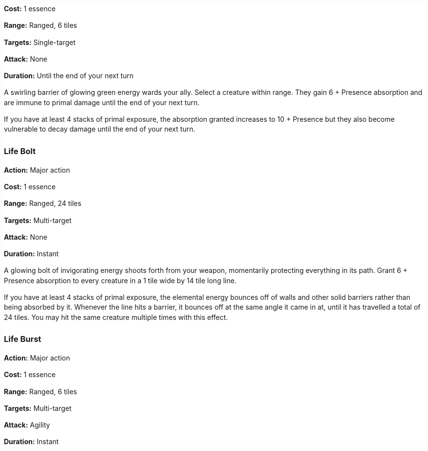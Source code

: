 **Cost:** 1 essence

**Range:** Ranged, 6 tiles

**Targets:** Single-target

**Attack:** None

**Duration:** Until the end of your next turn

</div>

A swirling barrier of glowing green energy wards your ally. Select a creature within range. They gain 6 + Presence absorption and are immune to primal damage until the end of your next turn.

If you have at least 4 stacks of primal exposure, the absorption granted increases to 10 + Presence but they also become vulnerable to decay damage until the end of your next turn.

### Life Bolt

<div class="tight">

**Action:** Major action

**Cost:** 1 essence

**Range:** Ranged, 24 tiles

**Targets:** Multi-target

**Attack:** None

**Duration:** Instant

</div>

A glowing bolt of invigorating energy shoots forth from your weapon, momentarily protecting everything in its path. Grant 6 + Presence absorption to every creature in a 1 tile wide by 14 tile long line.

If you have at least 4 stacks of primal exposure, the elemental energy bounces off of walls and other solid barriers rather than being absorbed by it. Whenever the line hits a barrier, it bounces off at the same angle it came in at, until it has travelled a total of 24 tiles. You may hit the same creature multiple times with this effect.

### Life Burst

<div class="tight">

**Action:** Major action

**Cost:** 1 essence

**Range:** Ranged, 6 tiles

**Targets:** Multi-target

**Attack:** Agility

**Duration:** Instant

</div>
